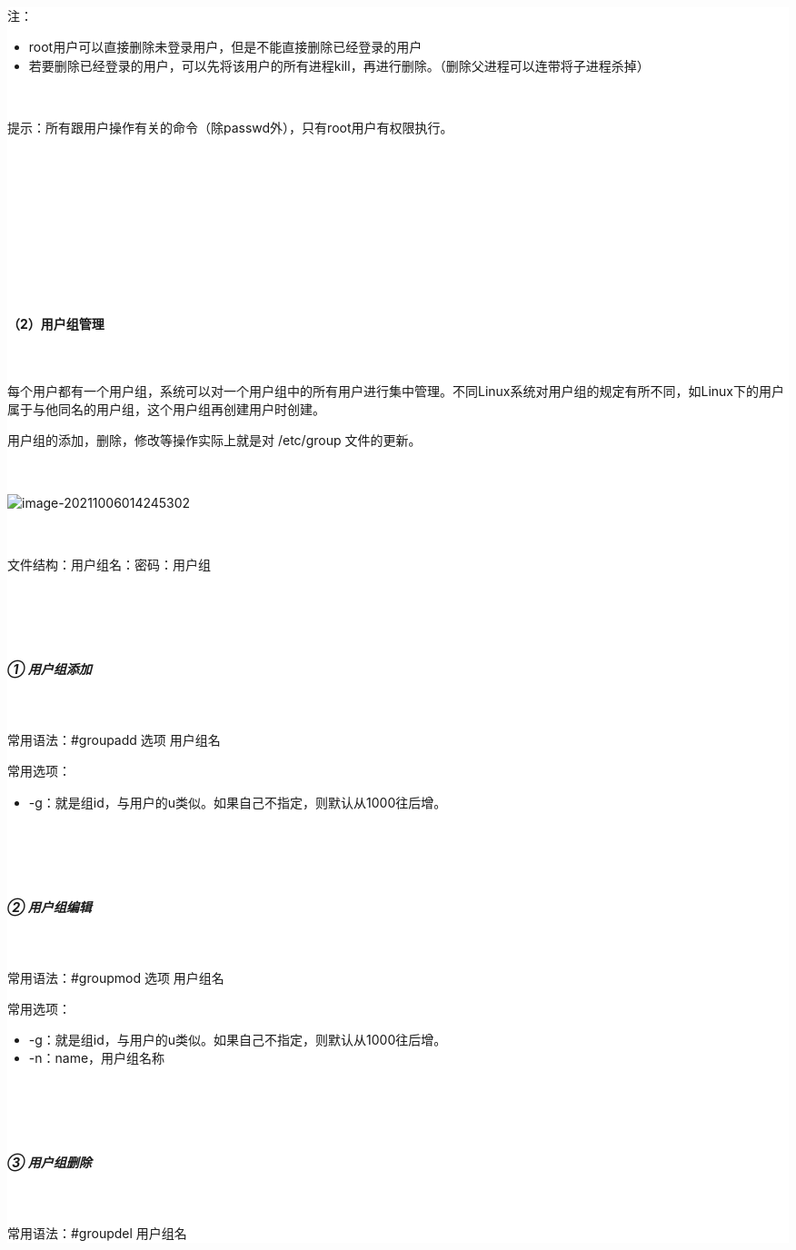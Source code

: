 注：

- root用户可以直接删除未登录用户，但是不能直接删除已经登录的用户
- 若要删除已经登录的用户，可以先将该用户的所有进程kill，再进行删除。（删除父进程可以连带将子进程杀掉）

<br/>

提示：所有跟用户操作有关的命令（除passwd外），只有root用户有权限执行。

<br/><br/><br/><br/><br/><br/><br/><br/>

#### （2）用户组管理

<br/>

每个用户都有一个用户组，系统可以对一个用户组中的所有用户进行集中管理。不同Linux系统对用户组的规定有所不同，如Linux下的用户属于与他同名的用户组，这个用户组再创建用户时创建。

用户组的添加，删除，修改等操作实际上就是对 /etc/group 文件的更新。

<br/>

![image-20211006014245302](https://cdn.jsdelivr.net/gh/hemeilun/picture/linux19.png)

<br/>

文件结构：用户组名：密码：用户组

<br/><br/><br/>



##### ① 用户组添加

<br/>

常用语法：#groupadd  选项  用户组名

常用选项：

- -g：就是组id，与用户的u类似。如果自己不指定，则默认从1000往后增。

<br/><br/><br/>



##### ② 用户组编辑

<br/>

常用语法：#groupmod  选项  用户组名

常用选项：

- -g：就是组id，与用户的u类似。如果自己不指定，则默认从1000往后增。
- -n：name，用户组名称

<br/><br/><br/>

##### ③ 用户组删除

<br/>

常用语法：#groupdel  用户组名
